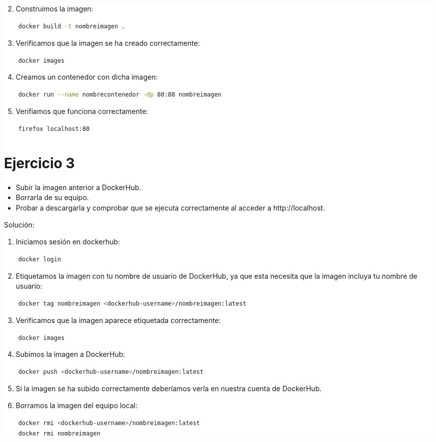 2. Construimos la imagen:

```bash
    docker build -t nombreimagen .
```

3. Verificamos que la imagen se ha creado correctamente:

```bash
    docker images
```

4. Creamos un contenedor con dicha imagen:

```bash
    docker run --name nombrecontenedor -dp 80:80 nombreimagen
```

5. Verifiamos que funciona correctamente:

```bash
    firefox localhost:80
```

# Ejercicio 3

- Subir la imagen anterior a DockerHub.
- Borrarla de su equipo.
- Probar a descargarla y comprobar que se ejecuta correctamente al acceder a http://localhost.

Solución:

1. Iniciamos sesión en dockerhub:

```bash
    docker login
```

2. Etiquetamos la imagen con tu nombre de usuario de DockerHub, ya que esta necesita que la imagen incluya tu nombre de usuario:

```bash
    docker tag nombreimagen <dockerhub-username>/nombreimagen:latest
```

3. Verificamos que la imagen aparece etiquetada correctamente:

```bash
    docker images
```

4. Subimos la imagen a DockerHub:

```bash
    docker push <dockerhub-username>/nombreimagen:latest
```

5. Si la imagen se ha subido correctamente deberíamos verla en nuestra cuenta de DockerHub.

6. Borramos la imagen del equipo local:

```bash
    docker rmi <dockerhub-username>/nombreimagen:latest
    docker rmi nombreimagen
```
